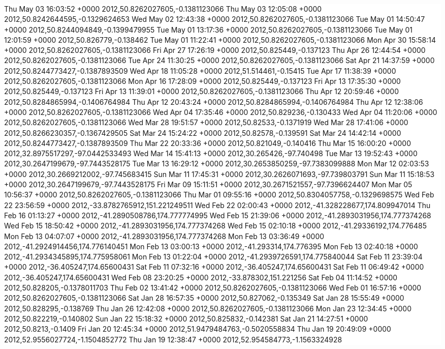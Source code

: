Thu May 03 16:03:52 +0000 2012,50.8262027605,-0.1381123066
Thu May 03 12:05:08 +0000 2012,50.8242644595,-0.1329624653
Wed May 02 12:43:38 +0000 2012,50.8262027605,-0.1381123066
Tue May 01 14:50:47 +0000 2012,50.8244094849,-0.1399479955
Tue May 01 13:17:36 +0000 2012,50.8262027605,-0.1381123066
Tue May 01 12:01:59 +0000 2012,50.826779,-0.138462
Tue May 01 11:22:41 +0000 2012,50.8262027605,-0.1381123066
Mon Apr 30 15:58:14 +0000 2012,50.8262027605,-0.1381123066
Fri Apr 27 17:26:19 +0000 2012,50.825449,-0.137123
Thu Apr 26 12:44:54 +0000 2012,50.8262027605,-0.1381123066
Tue Apr 24 11:30:25 +0000 2012,50.8262027605,-0.1381123066
Sat Apr 21 14:37:59 +0000 2012,50.8244773427,-0.1387893509
Wed Apr 18 11:05:28 +0000 2012,51.514461,-0.15415
Tue Apr 17 11:38:39 +0000 2012,50.8262027605,-0.1381123066
Mon Apr 16 17:28:09 +0000 2012,50.825449,-0.137123
Fri Apr 13 17:35:30 +0000 2012,50.825449,-0.137123
Fri Apr 13 11:39:01 +0000 2012,50.8262027605,-0.1381123066
Thu Apr 12 20:59:46 +0000 2012,50.8284865994,-0.1406764984
Thu Apr 12 20:43:24 +0000 2012,50.8284865994,-0.1406764984
Thu Apr 12 12:38:06 +0000 2012,50.8262027605,-0.1381123066
Wed Apr 04 17:35:46 +0000 2012,50.829236,-0.130433
Wed Apr 04 11:20:06 +0000 2012,50.8262027605,-0.1381123066
Wed Mar 28 19:51:57 +0000 2012,50.82533,-0.1371919
Wed Mar 28 17:41:06 +0000 2012,50.8266230357,-0.1367429505
Sat Mar 24 15:24:22 +0000 2012,50.82578,-0.139591
Sat Mar 24 14:42:14 +0000 2012,50.8244773427,-0.1387893509
Thu Mar 22 20:33:36 +0000 2012,50.821049,-0.140416
Thu Mar 15 16:00:20 +0000 2012,32.8975517297,-97.0442533493
Wed Mar 14 15:41:13 +0000 2012,30.265426,-97.740498
Tue Mar 13 19:52:43 +0000 2012,30.2647199679,-97.7443528175
Tue Mar 13 16:29:12 +0000 2012,30.2653850259,-97.7383099888
Mon Mar 12 02:03:53 +0000 2012,30.2669212002,-97.745683415
Sun Mar 11 17:45:31 +0000 2012,30.2626071693,-97.739803791
Sun Mar 11 15:18:53 +0000 2012,30.2647199679,-97.7443528175
Fri Mar 09 15:11:51 +0000 2012,30.2671521557,-97.7396624407
Mon Mar 05 10:56:37 +0000 2012,50.8262027605,-0.1381123066
Thu Mar 01 09:55:16 +0000 2012,50.8304057758,-0.1329698575
Wed Feb 22 23:56:59 +0000 2012,-33.8782765912,151.221249511
Wed Feb 22 02:00:43 +0000 2012,-41.328228677,174.809947014
Thu Feb 16 01:13:27 +0000 2012,-41.2890508786,174.777774995
Wed Feb 15 21:39:06 +0000 2012,-41.2893031956,174.777374268
Wed Feb 15 18:50:42 +0000 2012,-41.2893031956,174.777374268
Wed Feb 15 02:10:18 +0000 2012,-41.29336192,174.776485
Mon Feb 13 04:07:07 +0000 2012,-41.2893031956,174.777374268
Mon Feb 13 03:36:49 +0000 2012,-41.2924914456,174.776140451
Mon Feb 13 03:00:13 +0000 2012,-41.293314,174.776395
Mon Feb 13 02:40:18 +0000 2012,-41.2934345895,174.775958061
Mon Feb 13 01:22:04 +0000 2012,-41.2939726591,174.775840044
Sat Feb 11 23:39:04 +0000 2012,-36.405247,174.65600431
Sat Feb 11 07:32:16 +0000 2012,-36.405247,174.65600431
Sat Feb 11 06:49:42 +0000 2012,-36.405247,174.65600431
Wed Feb 08 23:20:25 +0000 2012,-33.878302,151.221256
Sat Feb 04 11:14:52 +0000 2012,50.828205,-0.1378011703
Thu Feb 02 13:41:42 +0000 2012,50.8262027605,-0.1381123066
Wed Feb 01 16:57:16 +0000 2012,50.8262027605,-0.1381123066
Sat Jan 28 16:57:35 +0000 2012,50.827062,-0.135349
Sat Jan 28 15:55:49 +0000 2012,50.828295,-0.138769
Thu Jan 26 12:42:08 +0000 2012,50.8262027605,-0.1381123066
Mon Jan 23 12:34:45 +0000 2012,50.822219,-0.140802
Sun Jan 22 15:18:32 +0000 2012,50.825832,-0.142381
Sat Jan 21 14:27:51 +0000 2012,50.8213,-0.1409
Fri Jan 20 12:45:34 +0000 2012,51.9479484763,-0.5020558834
Thu Jan 19 20:49:09 +0000 2012,52.9556027724,-1.1504852772
Thu Jan 19 12:38:47 +0000 2012,52.954584773,-1.1563324928